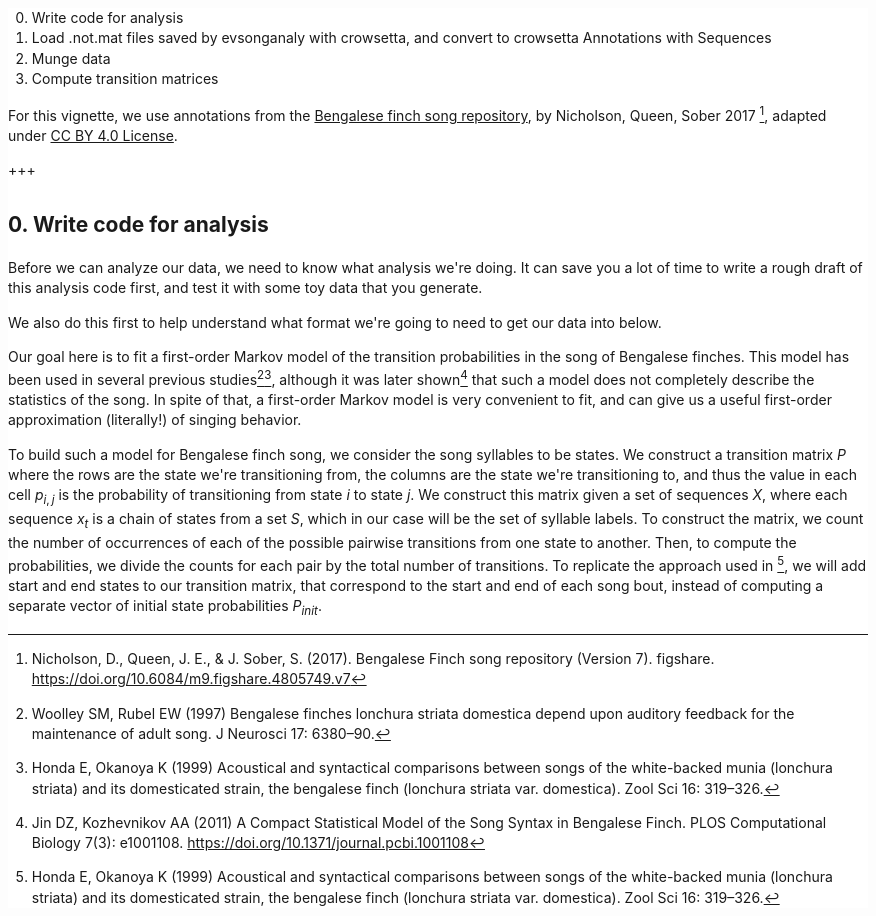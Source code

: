 0. Write code for analysis
1. Load .not.mat files saved by evsonganaly with crowsetta, and convert to crowsetta Annotations with Sequences
2. Munge data
3. Compute transition matrices

For this vignette, we use annotations from the 
[Bengalese finch song repository](https://nickledave.github.io/bfsongrepo), 
by Nicholson, Queen, Sober 2017 [^1], adapted under 
[CC BY 4.0 License](https://creativecommons.org/licenses/by/4.0/).

[^1]: Nicholson, D., Queen, J. E., & J. Sober, S. (2017). Bengalese Finch song repository (Version 7).
figshare. https://doi.org/10.6084/m9.figshare.4805749.v7

+++

## 0. Write code for analysis

Before we can analyze our data, we need to know what analysis we're doing.
It can save you a lot of time to write a rough draft of this analysis code first, 
and test it with some toy data that you generate.

We also do this first to help understand what format we're going to need to get our data into below.

Our goal here is to fit a first-order Markov model of the transition probabilities in the song of Bengalese finches. 
This model has been used in several previous studies[^2][^3], 
although it was later shown[^4] that such a model does not completely describe the statistics of the song. 
In spite of that, a first-order Markov model is very convenient to fit, 
and can give us a useful first-order approximation (literally!) of singing behavior.

[^2]: Woolley SM, Rubel EW (1997) Bengalese finches lonchura striata domestica depend upon auditory feedback for the maintenance of adult song. J Neurosci 17: 6380–90.
[^3]: Honda E, Okanoya K (1999) Acoustical and syntactical comparisons between songs of the white-backed munia (lonchura striata) and its domesticated strain, the bengalese finch (lonchura striata var. domestica). Zool Sci 16: 319–326.
[^4]: Jin DZ, Kozhevnikov AA (2011) A Compact Statistical Model of the Song Syntax in Bengalese Finch. PLOS Computational Biology 7(3): e1001108. https://doi.org/10.1371/journal.pcbi.1001108

To build such a model for Bengalese finch song, 
we consider the song syllables to be states. 
We construct a transition matrix $P$ where the rows 
are the state we're transitioning from, 
the columns are the state we're transitioning to, 
and thus the value in each cell $p_{i, j}$ is 
the probability of transitioning from state $i$ to state $j$.
We construct this matrix given a set of sequences $X$, 
where each sequence $x_t$ is a chain of states from a set $S$, 
which in our case will be the set of syllable labels.
To construct the matrix, 
we count the number of occurrences of 
each of the possible pairwise transitions from one state to another.
Then, to compute the probabilities, 
we divide the counts for each pair by the total number of transitions.
To replicate the approach used in [^3], 
we will add start and end states to our transition matrix, 
that correspond to the start and end of each song bout,
instead of computing a separate vector of 
initial state probabilities $P_{init}$.
